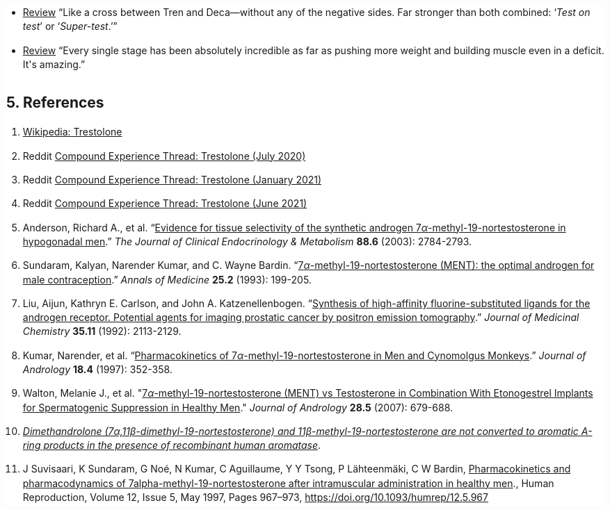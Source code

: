 * [Review](https://www.reddit.com/r/steroids/comments/fxrzrb/daily_ask_anything_20200409/fmyx6iv) “Like a cross between Tren and Deca—without any of the negative sides. Far stronger than both combined: ‘*Test on test*’ or ‘*Super-test*.’”

* [Review](https://www.reddit.com/r/steroids/comments/k5wrhv/daily_ask_anything_20201203/gei70ff) “Every single stage has been absolutely incredible as far as pushing more weight and building muscle even in a deficit. It's amazing.”


## 5. References

1.  [Wikipedia: Trestolone](https://en.wikipedia.org/wiki/Trestolone)  
 
2. Reddit [Compound Experience Thread: Trestolone (July 2020)](https://www.reddit.com/r/steroids/comments/hcmk9e/compound_trestolone_trest_ment/)

3. Reddit [Compound Experience Thread: Trestolone (January 2021)](https://www.reddit.com/r/steroids/comments/kg8lif/compounds_trestolone_aka_trest_ment/) 

4. Reddit [Compound Experience Thread: Trestolone (June 2021)](https://www.reddit.com/r/steroids/comments/o49ywj/compounds_trestolone_or_ment/)

5.  Anderson, Richard A., et al. “[Evidence for tissue selectivity of the synthetic androgen 7*α*-methyl-19-nortestosterone in hypogonadal men](https://www.ncbi.nlm.nih.gov/pubmed/12788888).” *The Journal of Clinical Endocrinology &amp; Metabolism* **88.6** (2003): 2784-2793.

6.  Sundaram, Kalyan, Narender Kumar, and C. Wayne Bardin. “[7*α*-methyl-19-nortestosterone (MENT): the optimal androgen for male contraception](https://www.ncbi.nlm.nih.gov/pubmed/8489761).” *Annals of Medicine* **25.2** (1993): 199-205.

7.  Liu, Aijun, Kathryn E. Carlson, and John A. Katzenellenbogen. “[Synthesis of high-affinity fluorine-substituted ligands for the androgen receptor. Potential agents for imaging prostatic cancer by positron emission tomography](https://pubs.acs.org/doi/abs/10.1021/jm00089a024).” *Journal of Medicinal Chemistry* **35.11** (1992): 2113-2129.

8.  Kumar, Narender, et al. “[Pharmacokinetics of 7*α*-methyl-19-nortestosterone in Men and Cynomolgus Monkeys](https://www.ncbi.nlm.nih.gov/pubmed/9283946).” *Journal of Andrology* **18.4** (1997): 352-358.

9.  Walton, Melanie J., et al. "[7*α*-methyl-19-nortestosterone (MENT) vs Testosterone in Combination With Etonogestrel Implants for Spermatogenic Suppression in Healthy Men](https://www.ncbi.nlm.nih.gov/pubmed/17460095)." *Journal of Andrology* **28.5** (2007): 679-688.

10. [*Dimethandrolone (7α,11β-dimethyl-19-nortestosterone) and 11β-methyl-19-nortestosterone are not converted to aromatic A-ring products in the presence of recombinant human aromatase*](https://www.ncbi.nlm.nih.gov/pmc/articles/PMC2575079/).
 
10. J Suvisaari, K Sundaram, G Noé, N Kumar, C Aguillaume, Y Y Tsong, P Lähteenmäki, C W Bardin, [Pharmacokinetics and pharmacodynamics of 7alpha-methyl-19-nortestosterone after intramuscular administration in healthy men](https://academic.oup.com/humrep/article/12/5/967/665464)., Human Reproduction, Volume 12, Issue 5, May 1997, Pages 967–973, https://doi.org/10.1093/humrep/12.5.967